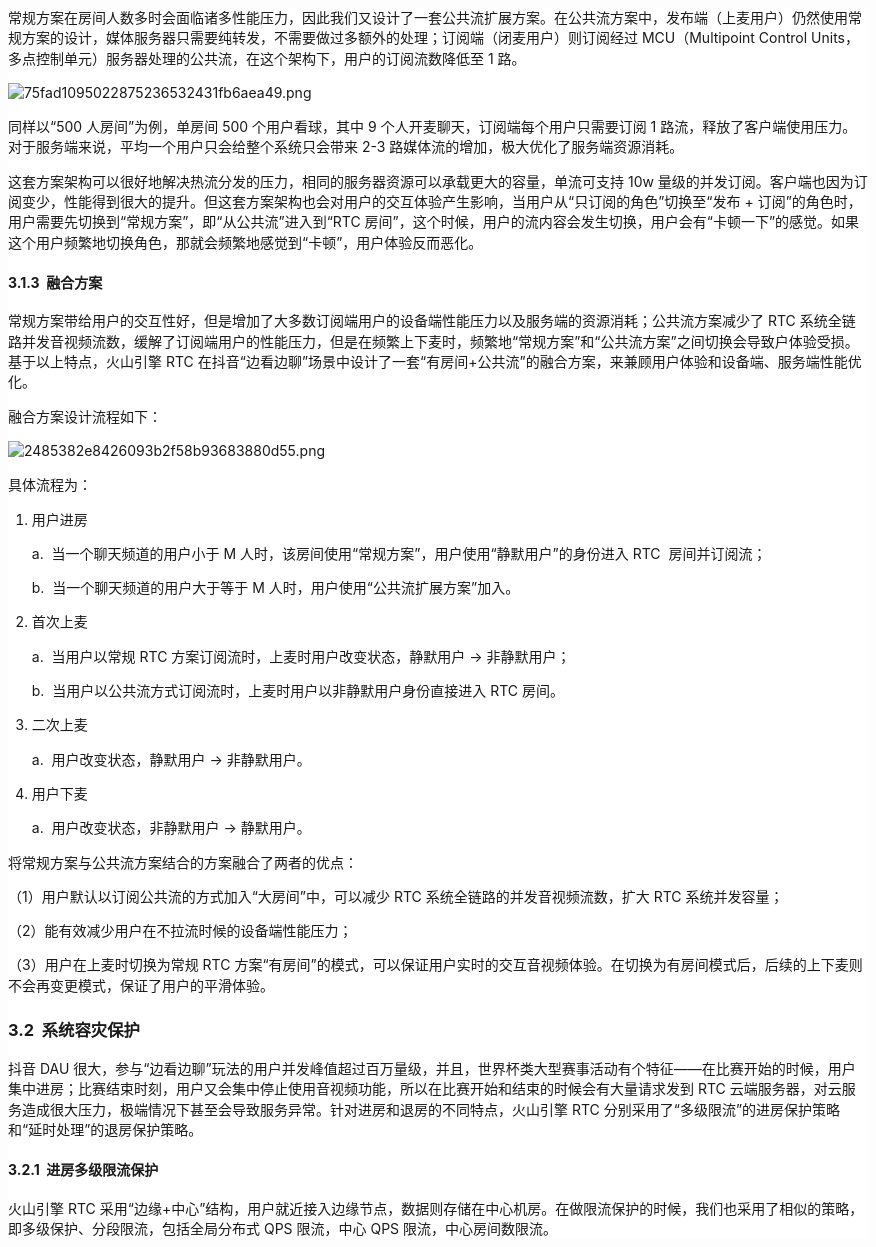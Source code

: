 常规方案在房间人数多时会面临诸多性能压力，因此我们又设计了一套公共流扩展方案。在公共流方案中，发布端（上麦用户）仍然使用常规方案的设计，媒体服务器只需要纯转发，不需要做过多额外的处理；订阅端（闭麦用户）则订阅经过 MCU（Multipoint Control Units，多点控制单元）服务器处理的公共流，在这个架构下，用户的订阅流数降低至 1 路。

![75fad1095022875236532431fb6aea49.png](https://i-blog.csdnimg.cn/blog_migrate/c585e6a4382abd68ecf63c386a5c5bd8.png)

同样以“500 人房间”为例，单房间 500 个用户看球，其中 9 个人开麦聊天，订阅端每个用户只需要订阅 1 路流，释放了客户端使用压力。对于服务端来说，平均一个用户只会给整个系统只会带来 2-3 路媒体流的增加，极大优化了服务端资源消耗。

这套方案架构可以很好地解决热流分发的压力，相同的服务器资源可以承载更大的容量，单流可支持 10w 量级的并发订阅。客户端也因为订阅变少，性能得到很大的提升。但这套方案架构也会对用户的交互体验产生影响，当用户从“只订阅的角色”切换至“发布 + 订阅”的角色时，用户需要先切换到“常规方案”，即“从公共流”进入到“RTC 房间”，这个时候，用户的流内容会发生切换，用户会有“卡顿一下”的感觉。如果这个用户频繁地切换角色，那就会频繁地感觉到“卡顿”，用户体验反而恶化。

#### 3.1.3  融合方案

常规方案带给用户的交互性好，但是增加了大多数订阅端用户的设备端性能压力以及服务端的资源消耗；公共流方案减少了 RTC 系统全链路并发音视频流数，缓解了订阅端用户的性能压力，但是在频繁上下麦时，频繁地“常规方案”和“公共流方案”之间切换会导致户体验受损。基于以上特点，火山引擎 RTC 在抖音“边看边聊”场景中设计了一套“有房间+公共流”的融合方案，来兼顾用户体验和设备端、服务端性能优化。

融合方案设计流程如下：

![2485382e8426093b2f58b93683880d55.png](https://i-blog.csdnimg.cn/blog_migrate/1e0fbd677c350c505b4fe45c8d6a6937.png)

具体流程为：

1. 用户进房

   a.  当一个聊天频道的用户小于 M 人时，该房间使用“常规方案”，用户使用“静默用户”的身份进入 RTC  房间并订阅流；

   b.  当一个聊天频道的用户大于等于 M 人时，用户使用“公共流扩展方案”加入。
2. 首次上麦

   a.  当用户以常规 RTC 方案订阅流时，上麦时用户改变状态，静默用户 -> 非静默用户；

   b.  当用户以公共流方式订阅流时，上麦时用户以非静默用户身份直接进入 RTC 房间。

1. 二次上麦

   a.  用户改变状态，静默用户 -> 非静默用户。

1. 用户下麦

   a.  用户改变状态，非静默用户 -> 静默用户。

将常规方案与公共流方案结合的方案融合了两者的优点：

（1）用户默认以订阅公共流的方式加入“大房间”中，可以减少 RTC 系统全链路的并发音视频流数，扩大 RTC 系统并发容量；

（2）能有效减少用户在不拉流时候的设备端性能压力；

（3）用户在上麦时切换为常规 RTC 方案“有房间”的模式，可以保证用户实时的交互音视频体验。在切换为有房间模式后，后续的上下麦则不会再变更模式，保证了用户的平滑体验。

### 3.2  系统容灾保护

抖音 DAU 很大，参与“边看边聊”玩法的用户并发峰值超过百万量级，并且，世界杯类大型赛事活动有个特征——在比赛开始的时候，用户集中进房；比赛结束时刻，用户又会集中停止使用音视频功能，所以在比赛开始和结束的时候会有大量请求发到 RTC 云端服务器，对云服务造成很大压力，极端情况下甚至会导致服务异常。针对进房和退房的不同特点，火山引擎 RTC 分别采用了“多级限流”的进房保护策略和“延时处理”的退房保护策略。

#### 3.2.1  进房多级限流保护

火山引擎 RTC 采用“边缘+中心”结构，用户就近接入边缘节点，数据则存储在中心机房。在做限流保护的时候，我们也采用了相似的策略，即多级保护、分段限流，包括全局分布式 QPS 限流，中心 QPS 限流，中心房间数限流。
